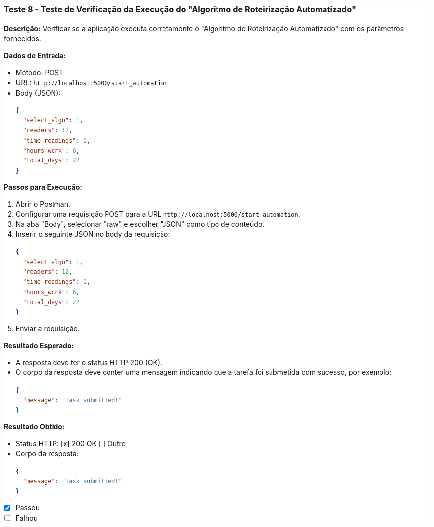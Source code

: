 ### Teste 8 - Teste de Verificação da Execução do "Algoritmo de Roteirização Automatizado"

**Descrição:** Verificar se a aplicação executa corretamente o "Algoritmo de Roteirização Automatizado" com os parâmetros fornecidos.

**Dados de Entrada:**
- Método: POST
- URL: `http://localhost:5000/start_automation`
- Body (JSON):
  ```json
  {
    "select_algo": 1,
    "readers": 12,
    "time_readings": 1,
    "hours_work": 6,
    "total_days": 22
  }
  ```

**Passos para Execução:**
1. Abrir o Postman.
2. Configurar uma requisição POST para a URL `http://localhost:5000/start_automation`.
3. Na aba "Body", selecionar "raw" e escolher "JSON" como tipo de conteúdo.
4. Inserir o seguinte JSON no body da requisição:
   ```json
   {
     "select_algo": 1,
     "readers": 12,
     "time_readings": 1,
     "hours_work": 6,
     "total_days": 22
   }
   ```
5. Enviar a requisição.

**Resultado Esperado:**
- A resposta deve ter o status HTTP 200 (OK).
- O corpo da resposta deve conter uma mensagem indicando que a tarefa foi submetida com sucesso, por exemplo:
  ```json
  {
    "message": "Task submitted!"
  }
  ```

**Resultado Obtido:**
- Status HTTP: [x] 200 OK [ ] Outro
- Corpo da resposta:
  ```json
  {
    "message": "Task submitted!"
  }
  ```
- [x] Passou
- [ ] Falhou
